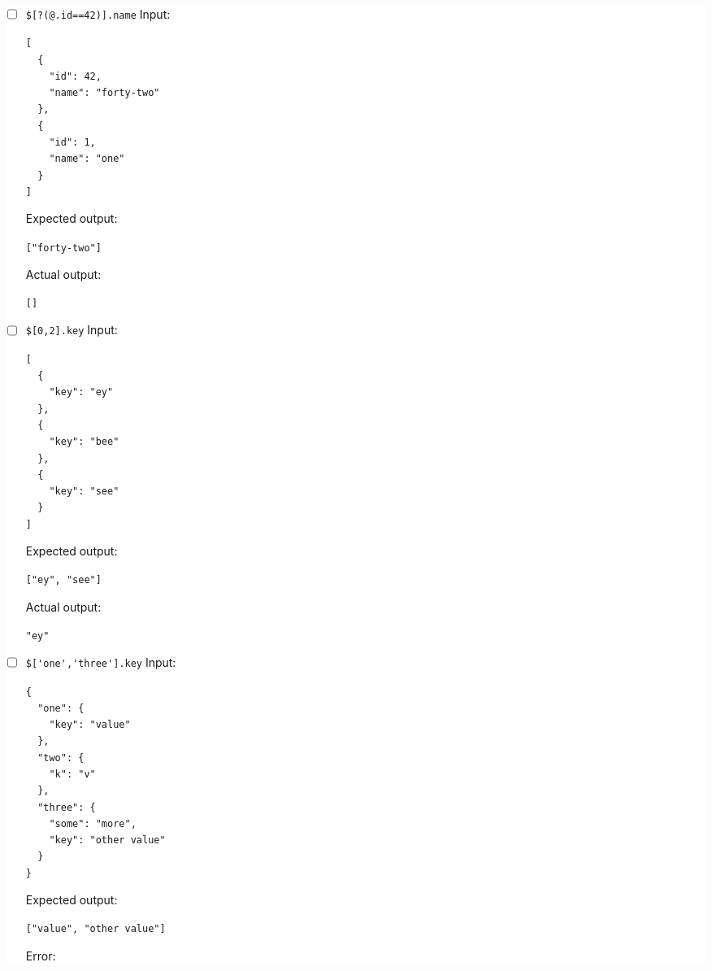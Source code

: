 - [ ] `$[?(@.id==42)].name`
  Input:
  ```
  [
    {
      "id": 42,
      "name": "forty-two"
    },
    {
      "id": 1,
      "name": "one"
    }
  ]
  ```
  Expected output:
  ```
  ["forty-two"]
  ```
  Actual output:
  ```
  []
  ```

- [ ] `$[0,2].key`
  Input:
  ```
  [
    {
      "key": "ey"
    },
    {
      "key": "bee"
    },
    {
      "key": "see"
    }
  ]
  ```
  Expected output:
  ```
  ["ey", "see"]
  ```
  Actual output:
  ```
  "ey"
  ```

- [ ] `$['one','three'].key`
  Input:
  ```
  {
    "one": {
      "key": "value"
    },
    "two": {
      "k": "v"
    },
    "three": {
      "some": "more",
      "key": "other value"
    }
  }
  ```
  Expected output:
  ```
  ["value", "other value"]
  ```
  Error: